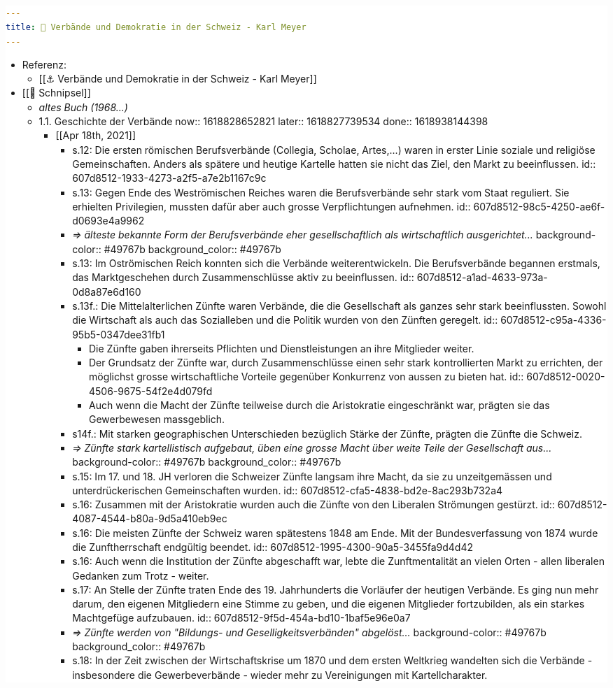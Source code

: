 ```yaml
---
title: 💭 Verbände und Demokratie in der Schweiz - Karl Meyer
---
```


- Referenz:
	- [[⚓ Verbände und Demokratie in der Schweiz - Karl Meyer]]
- [[💭 Schnipsel]]
	- _altes Buch (1968...)_
	- 1.1. Geschichte der Verbände
	  now:: 1618828652821
	  later:: 1618827739534
	  done:: 1618938144398
		- [[Apr 18th, 2021]]
			- s.12: Die ersten römischen Berufsverbände (Collegia, Scholae, Artes,...) waren in erster Linie soziale und religiöse Gemeinschaften. Anders als spätere und heutige Kartelle hatten sie nicht das Ziel, den Markt zu beeinflussen.
			  id:: 607d8512-1933-4273-a2f5-a7e2b1167c9c
			- s.13: Gegen Ende des Weströmischen Reiches waren die Berufsverbände sehr stark vom Staat reguliert. Sie erhielten Privilegien, mussten dafür aber auch grosse Verpflichtungen aufnehmen.
			  id:: 607d8512-98c5-4250-ae6f-d0693e4a9962
			- _=> älteste bekannte Form der Berufsverbände eher gesellschaftlich als wirtschaftlich ausgerichtet..._
			  background-color:: #49767b
			  background_color:: #49767b
			- s.13: Im Oströmischen Reich konnten sich die Verbände weiterentwickeln. Die Berufsverbände begannen erstmals, das Marktgeschehen durch Zusammenschlüsse aktiv zu beeinflussen.
			  id:: 607d8512-a1ad-4633-973a-0d8a87e6d160
			- s.13f.: Die Mittelalterlichen Zünfte waren Verbände, die die Gesellschaft als ganzes sehr stark beeinflussten. Sowohl die Wirtschaft als auch das Sozialleben und die Politik wurden von den Zünften geregelt.
			  id:: 607d8512-c95a-4336-95b5-0347dee31fb1
				- Die Zünfte gaben ihrerseits Pflichten und Dienstleistungen an ihre Mitglieder weiter.
				- Der Grundsatz der Zünfte war, durch Zusammenschlüsse einen sehr stark kontrollierten Markt zu errichten, der möglichst grosse wirtschaftliche Vorteile gegenüber Konkurrenz von aussen zu bieten hat.
				  id:: 607d8512-0020-4506-9675-54f2e4d079fd
				- Auch wenn die Macht der Zünfte teilweise durch die Aristokratie eingeschränkt war, prägten sie das Gewerbewesen massgeblich.
			- s14f.: Mit starken geographischen Unterschieden bezüglich Stärke der Zünfte, prägten die Zünfte die Schweiz.
			- _=> Zünfte stark kartellistisch aufgebaut, üben eine grosse Macht über weite Teile der Gesellschaft aus..._
			  background-color:: #49767b
			  background_color:: #49767b
			- s.15: Im 17. und 18. JH verloren die Schweizer Zünfte langsam ihre Macht, da sie zu unzeitgemässen und unterdrückerischen Gemeinschaften wurden.
			  id:: 607d8512-cfa5-4838-bd2e-8ac293b732a4
			- s.16: Zusammen mit der Aristokratie wurden auch die Zünfte von den Liberalen Strömungen gestürzt.
			  id:: 607d8512-4087-4544-b80a-9d5a410eb9ec
			- s.16: Die meisten Zünfte der Schweiz waren spätestens 1848 am Ende. Mit der Bundesverfassung von 1874 wurde die Zunftherrschaft endgültig beendet.
			  id:: 607d8512-1995-4300-90a5-3455fa9d4d42
			- s.16: Auch wenn die Institution der Zünfte abgeschafft war, lebte die Zunftmentalität an vielen Orten - allen liberalen Gedanken zum Trotz - weiter.
			- s.17: An Stelle der Zünfte traten Ende des 19. Jahrhunderts die Vorläufer der heutigen Verbände. Es ging nun mehr darum, den eigenen Mitgliedern eine Stimme zu geben, und die eigenen Mitglieder fortzubilden, als ein starkes Machtgefüge aufzubauen.
			  id:: 607d8512-9f5d-454a-bd10-1baf5e96e0a7
			- _=> Zünfte werden von "Bildungs- und Geselligkeitsverbänden" abgelöst..._
			  background-color:: #49767b
			  background_color:: #49767b
			- s.18: In der Zeit zwischen der Wirtschaftskrise um 1870 und dem ersten Weltkrieg wandelten sich die Verbände - insbesondere die Gewerbeverbände - wieder mehr zu Vereinigungen mit Kartellcharakter.